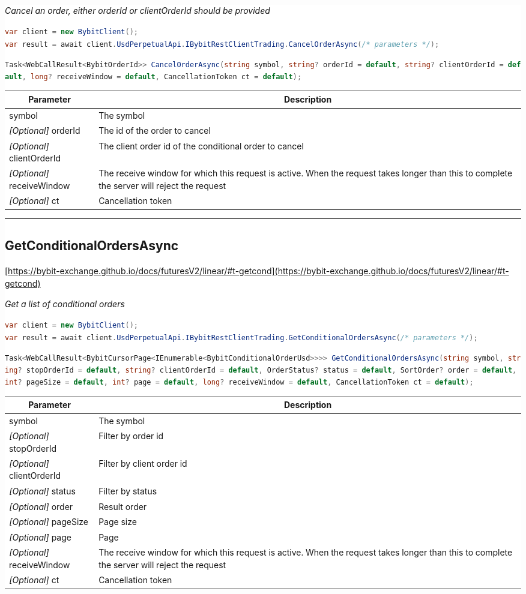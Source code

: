*Cancel an order, either orderId or clientOrderId should be provided*  

```csharp  
var client = new BybitClient();  
var result = await client.UsdPerpetualApi.IBybitRestClientTrading.CancelOrderAsync(/* parameters */);  
```  

```csharp  
Task<WebCallResult<BybitOrderId>> CancelOrderAsync(string symbol, string? orderId = default, string? clientOrderId = default, long? receiveWindow = default, CancellationToken ct = default);  
```  

|Parameter|Description|
|---|---|
|symbol|The symbol|
|_[Optional]_ orderId|The id of the order to cancel|
|_[Optional]_ clientOrderId|The client order id of the conditional order to cancel|
|_[Optional]_ receiveWindow|The receive window for which this request is active. When the request takes longer than this to complete the server will reject the request|
|_[Optional]_ ct|Cancellation token|

</p>

***

## GetConditionalOrdersAsync  

[https://bybit-exchange.github.io/docs/futuresV2/linear/#t-getcond](https://bybit-exchange.github.io/docs/futuresV2/linear/#t-getcond)  
<p>

*Get a list of conditional orders*  

```csharp  
var client = new BybitClient();  
var result = await client.UsdPerpetualApi.IBybitRestClientTrading.GetConditionalOrdersAsync(/* parameters */);  
```  

```csharp  
Task<WebCallResult<BybitCursorPage<IEnumerable<BybitConditionalOrderUsd>>>> GetConditionalOrdersAsync(string symbol, string? stopOrderId = default, string? clientOrderId = default, OrderStatus? status = default, SortOrder? order = default, int? pageSize = default, int? page = default, long? receiveWindow = default, CancellationToken ct = default);  
```  

|Parameter|Description|
|---|---|
|symbol|The symbol|
|_[Optional]_ stopOrderId|Filter by order id|
|_[Optional]_ clientOrderId|Filter by client order id|
|_[Optional]_ status|Filter by status|
|_[Optional]_ order|Result order|
|_[Optional]_ pageSize|Page size|
|_[Optional]_ page|Page|
|_[Optional]_ receiveWindow|The receive window for which this request is active. When the request takes longer than this to complete the server will reject the request|
|_[Optional]_ ct|Cancellation token|
